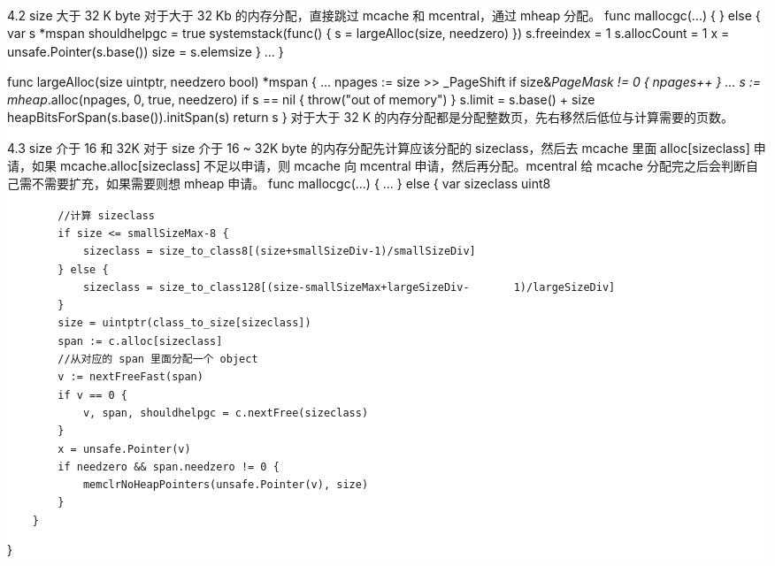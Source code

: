 
4.2 size 大于 32 K byte
对于大于 32 Kb 的内存分配，直接跳过 mcache 和 mcentral，通过 mheap 分配。
func mallocgc(...) {
    } else {
        var s *mspan
        shouldhelpgc = true
        systemstack(func() {
            s = largeAlloc(size, needzero)
        })
        s.freeindex = 1
        s.allocCount = 1
        x = unsafe.Pointer(s.base())
        size = s.elemsize
    }
    ...
}

func largeAlloc(size uintptr, needzero bool) *mspan {
    ...
    npages := size >> _PageShift
    if size&_PageMask != 0 {
        npages++
    }
    ...
    s := mheap_.alloc(npages, 0, true, needzero)
    if s == nil {
        throw("out of memory")
    }
    s.limit = s.base() + size
    heapBitsForSpan(s.base()).initSpan(s)
    return s
}
对于大于 32 K 的内存分配都是分配整数页，先右移然后低位与计算需要的页数。

4.3 size 介于 16 和 32K
对于 size 介于 16 ~ 32K byte 的内存分配先计算应该分配的 sizeclass，然后去 mcache 里面 alloc[sizeclass] 申请，如果 mcache.alloc[sizeclass] 不足以申请，则 mcache 向 mcentral 申请，然后再分配。mcentral 给 mcache 分配完之后会判断自己需不需要扩充，如果需要则想 mheap 申请。
func mallocgc(...) {
        ...
        } else {
            var sizeclass uint8
            
            //计算 sizeclass
            if size <= smallSizeMax-8 {
                sizeclass = size_to_class8[(size+smallSizeDiv-1)/smallSizeDiv]
            } else {
                sizeclass = size_to_class128[(size-smallSizeMax+largeSizeDiv-       1)/largeSizeDiv]
            }
            size = uintptr(class_to_size[sizeclass])
            span := c.alloc[sizeclass]
            //从对应的 span 里面分配一个 object 
            v := nextFreeFast(span)
            if v == 0 {
                v, span, shouldhelpgc = c.nextFree(sizeclass)
            }
            x = unsafe.Pointer(v)
            if needzero && span.needzero != 0 {
                memclrNoHeapPointers(unsafe.Pointer(v), size)
            }
        }
}